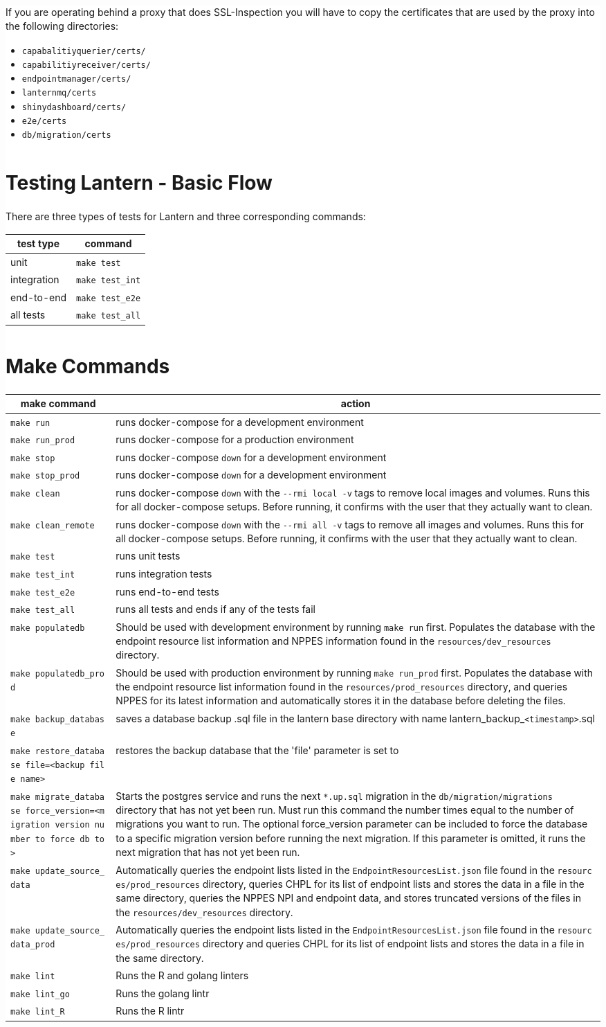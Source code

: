 If you are operating behind a proxy that does SSL-Inspection you will have to copy the certificates that are used by the proxy into the following directories:
  * `capabalitiyquerier/certs/`
  * `capabilitiyreceiver/certs/`
  * `endpointmanager/certs/`
  * `lanternmq/certs`
  * `shinydashboard/certs/`
  * `e2e/certs`
  * `db/migration/certs`

# Testing Lantern - Basic Flow

There are three types of tests for Lantern and three corresponding commands:

| test type | command |
| --- | --- |
| unit | `make test` |
| integration | `make test_int` |
| end-to-end |  `make test_e2e` |
| all tests | `make test_all` |

# Make Commands

| make command | action |
| --- | --- |
|`make run` | runs docker-compose for a development environment |
|`make run_prod` | runs docker-compose for a production environment |
| `make stop` | runs docker-compose `down` for a development environment |
| `make stop_prod` | runs docker-compose `down` for a development environment |
| `make clean` | runs docker-compose `down` with the `--rmi local -v` tags to remove local images and volumes. Runs this for all docker-compose setups. Before running, it confirms with the user that they actually want to clean.
| `make clean_remote` | runs docker-compose `down` with the `--rmi all -v` tags to remove all images and volumes. Runs this for all docker-compose setups. Before running, it confirms with the user that they actually want to clean. |
| `make test` | runs unit tests | 
| `make test_int` | runs integration tests |
|  `make test_e2e` | runs end-to-end tests |
|`make test_all` | runs all tests and ends if any of the tests fail| 
|`make populatedb` | Should be used with development environment by running `make run` first. Populates the database with the endpoint resource list information and NPPES information found in the `resources/dev_resources` directory.| 
|`make populatedb_prod` | Should be used with production environment by running `make run_prod` first. Populates the database with the endpoint resource list information found in the `resources/prod_resources` directory, and queries NPPES for its latest information and automatically stores it in the database before deleting the files.| 
|`make backup_database` | saves a database backup .sql file in the lantern base directory with name lantern_backup_`<timestamp>`.sql|
|`make restore_database file=<backup file name>` | restores the backup database that the 'file' parameter is set to|
|`make migrate_database force_version=<migration version number to force db to>` | Starts the postgres service and runs the next `*.up.sql` migration in the `db/migration/migrations` directory that has not yet been run. Must run this command the number times equal to the number of migrations you want to run. The optional force_version parameter can be included to force the database to a specific migration version before running the next migration. If this parameter is omitted, it runs the next migration that has not yet been run. |
|`make update_source_data` | Automatically queries the endpoint lists listed in the `EndpointResourcesList.json` file found in the `resources/prod_resources` directory, queries CHPL for its list of endpoint lists and stores the data in a file in the same directory, queries the NPPES NPI and endpoint data, and stores truncated versions of the files in the `resources/dev_resources` directory. |
|`make update_source_data_prod` | Automatically queries the endpoint lists listed in the `EndpointResourcesList.json` file found in the `resources/prod_resources` directory and queries CHPL for its list of endpoint lists and stores the data in a file in the same directory. |
|  `make lint` | Runs the R and golang linters |
|  `make lint_go` | Runs the golang lintr |
|  `make lint_R` | Runs the R lintr |